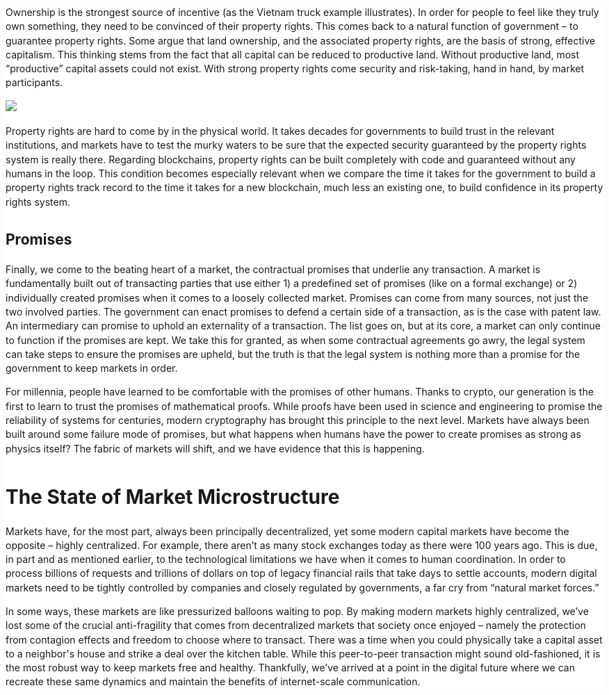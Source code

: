 Ownership is the strongest source of incentive (as the Vietnam truck example illustrates). In order for people to feel like they truly own something, they need to be convinced of their property rights. This comes back to a natural function of government – to guarantee property rights. Some argue that land ownership, and the associated property rights, are the basis of strong, effective capitalism. This thinking stems from the fact that all capital can be reduced to productive land. Without productive land, most “productive” capital assets could not exist. With strong property rights come security and risk-taking, hand in hand, by market participants.

![](Blog/Assets/xQJHULzmCyeqVPczj7Z56.png)

Property rights are hard to come by in the physical world. It takes decades for governments to build trust in the relevant institutions, and markets have to test the murky waters to be sure that the expected security guaranteed by the property rights system is really there. Regarding blockchains, property rights can be built completely with code and guaranteed without any humans in the loop. This condition becomes especially relevant when we compare the time it takes for the government to build a property rights track record to the time it takes for a new blockchain, much less an existing one, to build confidence in its property rights system.

## Promises

Finally, we come to the beating heart of a market, the contractual promises that underlie any transaction. A market is fundamentally built out of transacting parties that use either 1) a predefined set of promises (like on a formal exchange) or 2) individually created promises when it comes to a loosely collected market. Promises can come from many sources, not just the two involved parties. The government can enact promises to defend a certain side of a transaction, as is the case with patent law. An intermediary can promise to uphold an externality of a transaction. The list goes on, but at its core, a market can only continue to function if the promises are kept. We take this for granted, as when some contractual agreements go awry, the legal system can take steps to ensure the promises are upheld, but the truth is that the legal system is nothing more than a promise for the government to keep markets in order.

For millennia, people have learned to be comfortable with the promises of other humans. Thanks to crypto, our generation is the first to learn to trust the promises of mathematical proofs. While proofs have been used in science and engineering to promise the reliability of systems for centuries, modern cryptography has brought this principle to the next level. Markets have always been built around some failure mode of promises, but what happens when humans have the power to create promises as strong as physics itself? The fabric of markets will shift, and we have evidence that this is happening.

# The State of Market Microstructure

Markets have, for the most part, always been principally decentralized, yet some modern capital markets have become the opposite – highly centralized. For example, there aren’t as many stock exchanges today as there were 100 years ago. This is due, in part and as mentioned earlier, to the technological limitations we have when it comes to human coordination. In order to process billions of requests and trillions of dollars on top of legacy financial rails that take days to settle accounts, modern digital markets need to be tightly controlled by companies and closely regulated by governments, a far cry from “natural market forces.”

In some ways, these markets are like pressurized balloons waiting to pop. By making modern markets highly centralized, we’ve lost some of the crucial anti-fragility that comes from decentralized markets that society once enjoyed – namely the protection from contagion effects and freedom to choose where to transact. There was a time when you could physically take a capital asset to a neighbor's house and strike a deal over the kitchen table. While this peer-to-peer transaction might sound old-fashioned, it is the most robust way to keep markets free and healthy. Thankfully, we’ve arrived at a point in the digital future where we can recreate these same dynamics and maintain the benefits of internet-scale communication.
